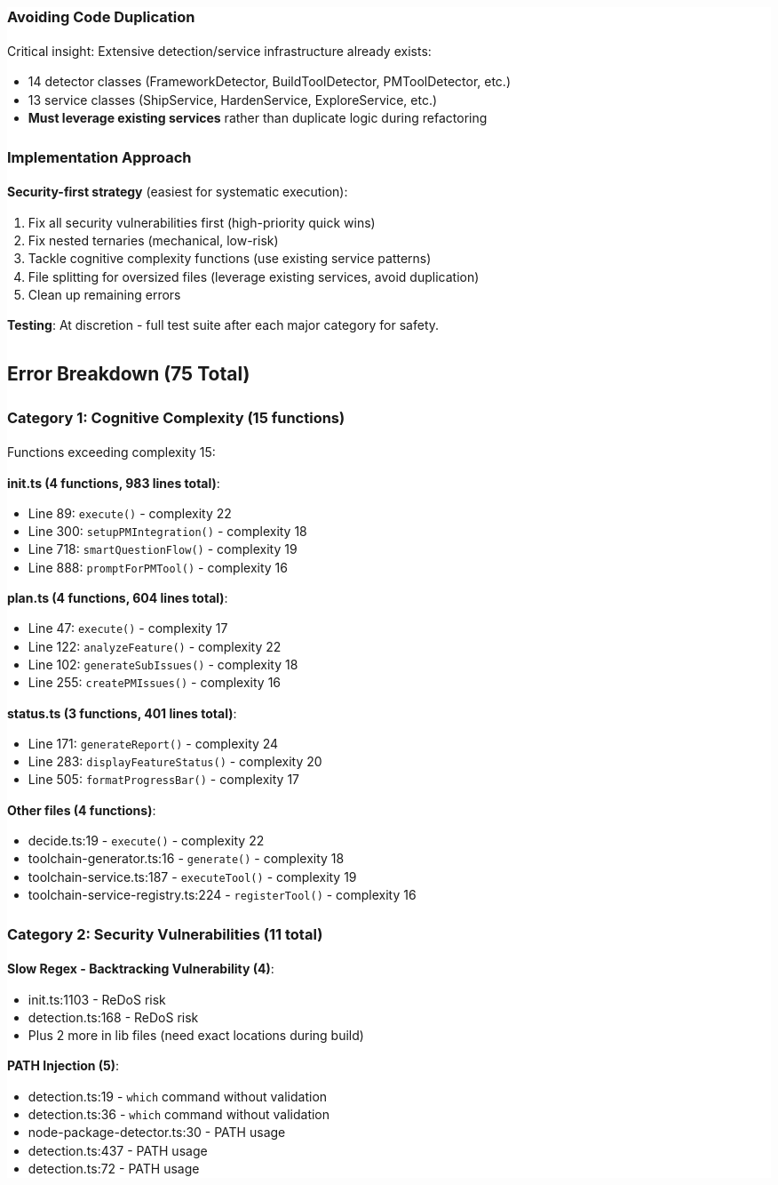 ### Avoiding Code Duplication
Critical insight: Extensive detection/service infrastructure already exists:
- 14 detector classes (FrameworkDetector, BuildToolDetector, PMToolDetector, etc.)
- 13 service classes (ShipService, HardenService, ExploreService, etc.)
- **Must leverage existing services** rather than duplicate logic during refactoring

### Implementation Approach
**Security-first strategy** (easiest for systematic execution):
1. Fix all security vulnerabilities first (high-priority quick wins)
2. Fix nested ternaries (mechanical, low-risk)
3. Tackle cognitive complexity functions (use existing service patterns)
4. File splitting for oversized files (leverage existing services, avoid duplication)
5. Clean up remaining errors

**Testing**: At discretion - full test suite after each major category for safety.

## Error Breakdown (75 Total)

### Category 1: Cognitive Complexity (15 functions)
Functions exceeding complexity 15:

**init.ts (4 functions, 983 lines total)**:
- Line 89: `execute()` - complexity 22
- Line 300: `setupPMIntegration()` - complexity 18
- Line 718: `smartQuestionFlow()` - complexity 19
- Line 888: `promptForPMTool()` - complexity 16

**plan.ts (4 functions, 604 lines total)**:
- Line 47: `execute()` - complexity 17
- Line 122: `analyzeFeature()` - complexity 22
- Line 102: `generateSubIssues()` - complexity 18
- Line 255: `createPMIssues()` - complexity 16

**status.ts (3 functions, 401 lines total)**:
- Line 171: `generateReport()` - complexity 24
- Line 283: `displayFeatureStatus()` - complexity 20
- Line 505: `formatProgressBar()` - complexity 17

**Other files (4 functions)**:
- decide.ts:19 - `execute()` - complexity 22
- toolchain-generator.ts:16 - `generate()` - complexity 18
- toolchain-service.ts:187 - `executeTool()` - complexity 19
- toolchain-service-registry.ts:224 - `registerTool()` - complexity 16

### Category 2: Security Vulnerabilities (11 total)

**Slow Regex - Backtracking Vulnerability (4)**:
- init.ts:1103 - ReDoS risk
- detection.ts:168 - ReDoS risk
- Plus 2 more in lib files (need exact locations during build)

**PATH Injection (5)**:
- detection.ts:19 - `which` command without validation
- detection.ts:36 - `which` command without validation
- node-package-detector.ts:30 - PATH usage
- detection.ts:437 - PATH usage
- detection.ts:72 - PATH usage
